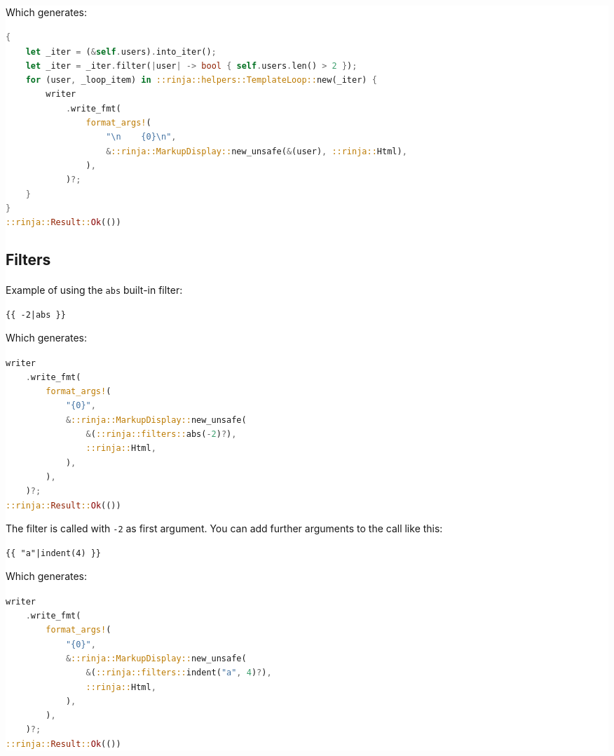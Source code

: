 Which generates:

```rust
{
    let _iter = (&self.users).into_iter();
    let _iter = _iter.filter(|user| -> bool { self.users.len() > 2 });
    for (user, _loop_item) in ::rinja::helpers::TemplateLoop::new(_iter) {
        writer
            .write_fmt(
                format_args!(
                    "\n    {0}\n",
                    &::rinja::MarkupDisplay::new_unsafe(&(user), ::rinja::Html),
                ),
            )?;
    }
}
::rinja::Result::Ok(())
```

## Filters

Example of using the `abs` built-in filter:

```jinja
{{ -2|abs }}
```

Which generates:

```rust
writer
    .write_fmt(
        format_args!(
            "{0}",
            &::rinja::MarkupDisplay::new_unsafe(
                &(::rinja::filters::abs(-2)?),
                ::rinja::Html,
            ),
        ),
    )?;
::rinja::Result::Ok(())
```

The filter is called with `-2` as first argument. You can add further arguments
to the call like this:

```jinja
{{ "a"|indent(4) }}
```

Which generates:

```rust
writer
    .write_fmt(
        format_args!(
            "{0}",
            &::rinja::MarkupDisplay::new_unsafe(
                &(::rinja::filters::indent("a", 4)?),
                ::rinja::Html,
            ),
        ),
    )?;
::rinja::Result::Ok(())
```
